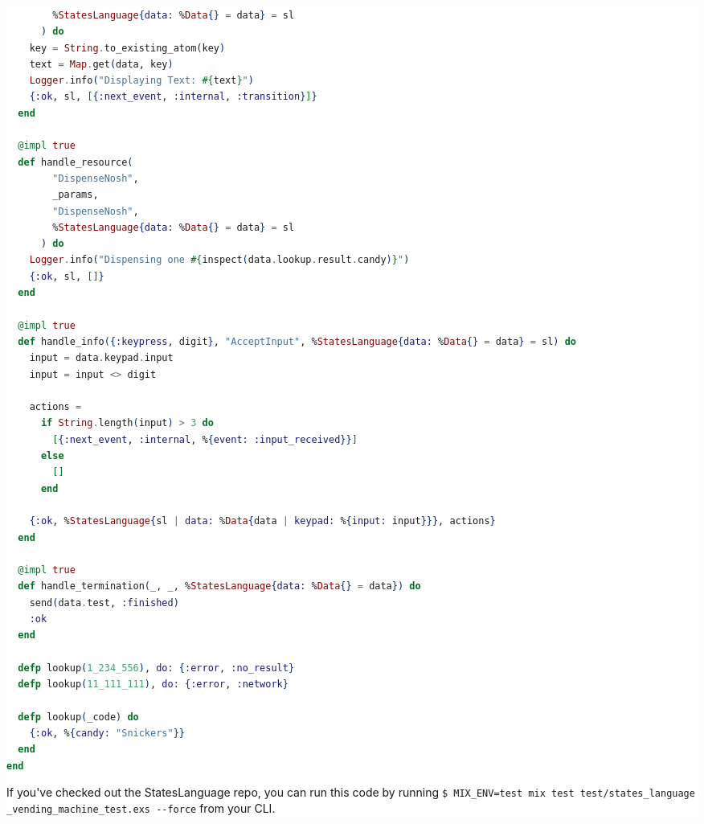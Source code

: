 ```elixir
        %StatesLanguage{data: %Data{} = data} = sl
      ) do
    key = String.to_existing_atom(key)
    text = Map.get(data, key)
    Logger.info("Displaying Text: #{text}")
    {:ok, sl, [{:next_event, :internal, :transition}]}
  end

  @impl true
  def handle_resource(
        "DispenseNosh",
        _params,
        "DispenseNosh",
        %StatesLanguage{data: %Data{} = data} = sl
      ) do
    Logger.info("Dispensing one #{inspect(data.lookup.result.candy)}")
    {:ok, sl, []}
  end

  @impl true
  def handle_info({:keypress, digit}, "AcceptInput", %StatesLanguage{data: %Data{} = data} = sl) do
    input = data.keypad.input
    input = input <> digit

    actions =
      if String.length(input) > 3 do
        [{:next_event, :internal, %{event: :input_received}}]
      else
        []
      end

    {:ok, %StatesLanguage{sl | data: %Data{data | keypad: %{input: input}}}, actions}
  end

  @impl true
  def handle_termination(_, _, %StatesLanguage{data: %Data{} = data}) do
    send(data.test, :finished)
    :ok
  end

  defp lookup(1_234_556), do: {:error, :no_result}
  defp lookup(11_111_111), do: {:error, :network}

  defp lookup(_code) do
    {:ok, %{candy: "Snickers"}}
  end
end
```


If you've checked out the StatesLanguage repo, you can run this code by running `$ MIX_ENV=test mix test test/states_language_vending_machine_test.exs --force` from your CLI.
